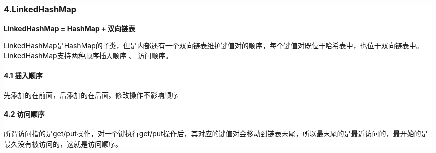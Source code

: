 ### 4.LinkedHashMap

**LinkedHashMap = HashMap + 双向链表**

LinkedHashMap是HashMap的子类，但是内部还有一个双向链表维护键值对的顺序，每个键值对既位于哈希表中，也位于双向链表中。LinkedHashMap支持两种顺序插入顺序 、 访问顺序。

#### 4.1 插入顺序

先添加的在前面，后添加的在后面。修改操作不影响顺序

#### 4.2 访问顺序

所谓访问指的是get/put操作，对一个键执行get/put操作后，其对应的键值对会移动到链表末尾，所以最末尾的是最近访问的，最开始的是最久没有被访问的，这就是访问顺序。









### 

